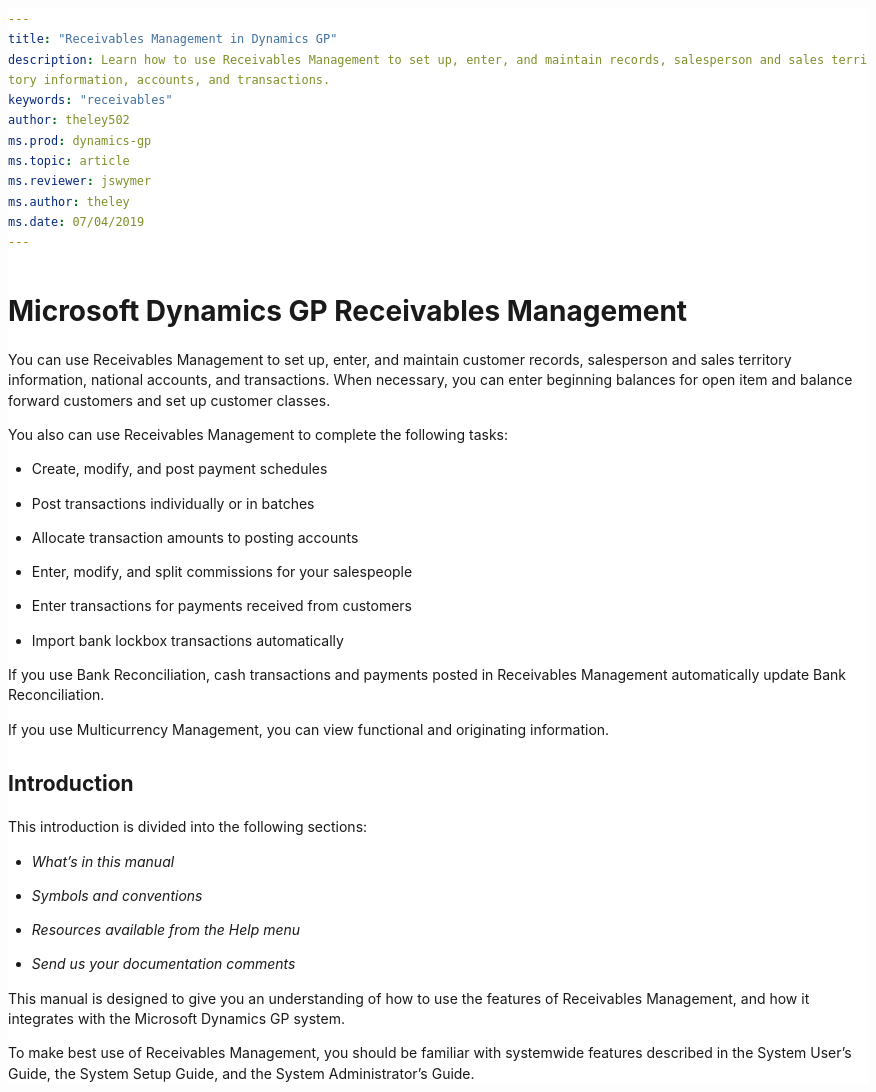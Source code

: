 ```yaml
---
title: "Receivables Management in Dynamics GP"
description: Learn how to use Receivables Management to set up, enter, and maintain records, salesperson and sales territory information, accounts, and transactions.
keywords: "receivables"
author: theley502
ms.prod: dynamics-gp
ms.topic: article
ms.reviewer: jswymer
ms.author: theley
ms.date: 07/04/2019
---
```


# Microsoft Dynamics GP Receivables Management

You can use Receivables Management to set up, enter, and maintain customer records, salesperson and sales territory information, national accounts, and transactions. When necessary, you can enter beginning balances for open item and balance forward customers and set up customer classes.

You also can use Receivables Management to complete the following tasks:

- Create, modify, and post payment schedules

- Post transactions individually or in batches

- Allocate transaction amounts to posting accounts

- Enter, modify, and split commissions for your salespeople

- Enter transactions for payments received from customers

- Import bank lockbox transactions automatically

If you use Bank Reconciliation, cash transactions and payments posted in Receivables Management automatically update Bank Reconciliation.

If you use Multicurrency Management, you can view functional and originating information.

## Introduction

This introduction is divided into the following sections:

- *What’s in this manual*

- *Symbols and conventions*

- *Resources available from the Help menu*

- *Send us your documentation comments*

This manual is designed to give you an understanding of how to use the features of Receivables Management, and how it integrates with the Microsoft Dynamics GP system.

To make best use of Receivables Management, you should be familiar with systemwide features described in the System User’s Guide, the System Setup Guide, and the System Administrator’s Guide.
